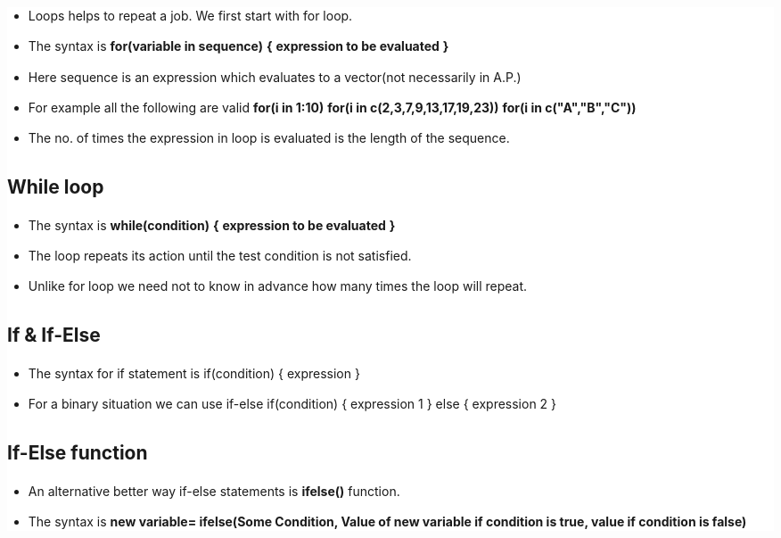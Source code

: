- Loops helps to repeat a job. We first start with for loop.

- The syntax is
**for(variable in sequence)**
**{**
  **expression to be evaluated**
**}**

- Here sequence is an expression which evaluates to a vector(not necessarily in A.P.)

- For example all the following are valid
**for(i in 1:10)**
**for(i in c(2,3,7,9,13,17,19,23))**
**for(i in c("A","B","C"))**

- The no. of times the expression in loop is evaluated is the length of the sequence.

## While loop

- The syntax is 
**while(condition)**
**{**
  **expression to be evaluated**
**}**

- The loop repeats its action until the test condition is not satisfied.

- Unlike for loop we need not to know in advance how many times the loop will repeat.

## If & If-Else

- The syntax for if statement is
if(condition)
{
  expression
}

- For a binary situation we can use if-else
if(condition)
{
  expression 1
}
else
{
  expression 2
}

## If-Else function

- An alternative better way if-else statements is **ifelse()** function.

- The syntax is
**new variable= ifelse(Some Condition, Value of new variable if condition is true, value if condition is false)**
